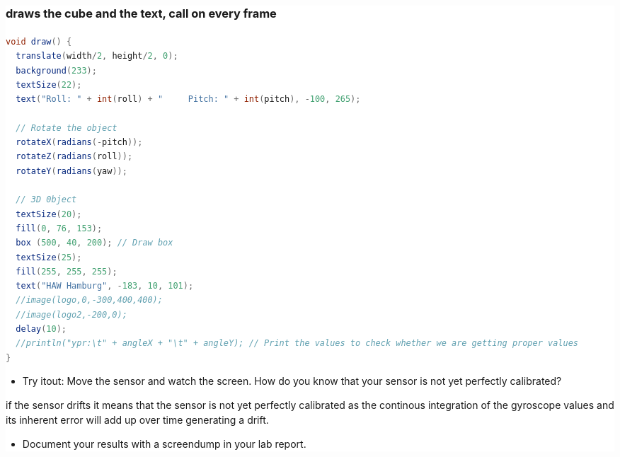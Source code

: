 ### draws the cube and the text, call on every frame

```java
void draw() {
  translate(width/2, height/2, 0);
  background(233);
  textSize(22);
  text("Roll: " + int(roll) + "     Pitch: " + int(pitch), -100, 265);

  // Rotate the object
  rotateX(radians(-pitch));
  rotateZ(radians(roll));
  rotateY(radians(yaw));
  
  // 3D 0bject
  textSize(20);  
  fill(0, 76, 153);
  box (500, 40, 200); // Draw box
  textSize(25);
  fill(255, 255, 255);
  text("HAW Hamburg", -183, 10, 101);
  //image(logo,0,-300,400,400);
  //image(logo2,-200,0);
  delay(10);
  //println("ypr:\t" + angleX + "\t" + angleY); // Print the values to check whether we are getting proper values
}
```


* Try itout: Move the sensor and watch the screen. How do you know that your sensor is not yet perfectly calibrated?

if the sensor drifts it means that the sensor is not yet perfectly calibrated as the continous integration of the gyroscope values and its inherent error will add up over time generating a drift.

* Document your results with a screendump in your lab report.
<figure>